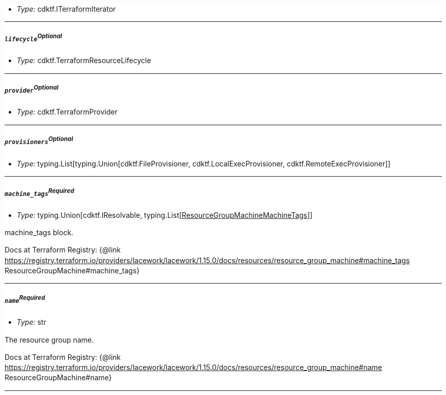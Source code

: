 - *Type:* cdktf.ITerraformIterator

---

##### `lifecycle`<sup>Optional</sup> <a name="lifecycle" id="rhizo-co-terraform-provider-lacework.resourceGroupMachine.ResourceGroupMachine.Initializer.parameter.lifecycle"></a>

- *Type:* cdktf.TerraformResourceLifecycle

---

##### `provider`<sup>Optional</sup> <a name="provider" id="rhizo-co-terraform-provider-lacework.resourceGroupMachine.ResourceGroupMachine.Initializer.parameter.provider"></a>

- *Type:* cdktf.TerraformProvider

---

##### `provisioners`<sup>Optional</sup> <a name="provisioners" id="rhizo-co-terraform-provider-lacework.resourceGroupMachine.ResourceGroupMachine.Initializer.parameter.provisioners"></a>

- *Type:* typing.List[typing.Union[cdktf.FileProvisioner, cdktf.LocalExecProvisioner, cdktf.RemoteExecProvisioner]]

---

##### `machine_tags`<sup>Required</sup> <a name="machine_tags" id="rhizo-co-terraform-provider-lacework.resourceGroupMachine.ResourceGroupMachine.Initializer.parameter.machineTags"></a>

- *Type:* typing.Union[cdktf.IResolvable, typing.List[<a href="#rhizo-co-terraform-provider-lacework.resourceGroupMachine.ResourceGroupMachineMachineTags">ResourceGroupMachineMachineTags</a>]]

machine_tags block.

Docs at Terraform Registry: {@link https://registry.terraform.io/providers/lacework/lacework/1.15.0/docs/resources/resource_group_machine#machine_tags ResourceGroupMachine#machine_tags}

---

##### `name`<sup>Required</sup> <a name="name" id="rhizo-co-terraform-provider-lacework.resourceGroupMachine.ResourceGroupMachine.Initializer.parameter.name"></a>

- *Type:* str

The resource group name.

Docs at Terraform Registry: {@link https://registry.terraform.io/providers/lacework/lacework/1.15.0/docs/resources/resource_group_machine#name ResourceGroupMachine#name}

---
